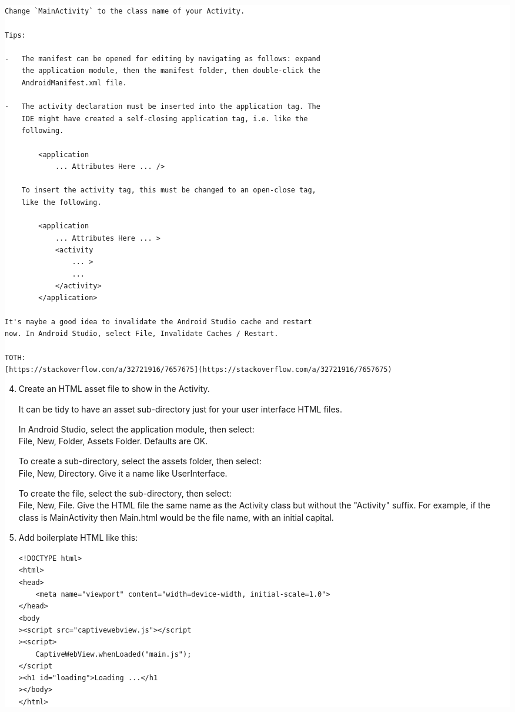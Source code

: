    Change `MainActivity` to the class name of your Activity.

    Tips:

    -   The manifest can be opened for editing by navigating as follows: expand
        the application module, then the manifest folder, then double-click the
        AndroidManifest.xml file.
    
    -   The activity declaration must be inserted into the application tag. The
        IDE might have created a self-closing application tag, i.e. like the
        following.

            <application
                ... Attributes Here ... />

        To insert the activity tag, this must be changed to an open-close tag,
        like the following.

            <application
                ... Attributes Here ... >
                <activity
                    ... >
                    ...
                </activity>
            </application>

    It's maybe a good idea to invalidate the Android Studio cache and restart
    now. In Android Studio, select File, Invalidate Caches / Restart.
    
    TOTH:
    [https://stackoverflow.com/a/32721916/7657675](https://stackoverflow.com/a/32721916/7657675)

4.  Create an HTML asset file to show in the Activity.

    It can be tidy to have an asset sub-directory just for your user interface 
    HTML files.

    In Android Studio, select the application module, then select:  
    File, New, Folder, Assets Folder. Defaults are OK.

    To create a sub-directory, select the assets folder, then select:  
    File, New, Directory. Give it a name like UserInterface.

    To create the file, select the sub-directory, then select:  
    File, New, File. Give the HTML file the same name as the Activity class but
    without the "Activity" suffix. For example, if the class is MainActivity
    then Main.html would be the file name, with an initial capital.

5.  Add boilerplate HTML like this:

        <!DOCTYPE html>
        <html>
        <head>
            <meta name="viewport" content="width=device-width, initial-scale=1.0">
        </head>
        <body
        ><script src="captivewebview.js"></script
        ><script>
            CaptiveWebView.whenLoaded("main.js");
        </script
        ><h1 id="loading">Loading ...</h1
        ></body>
        </html>
